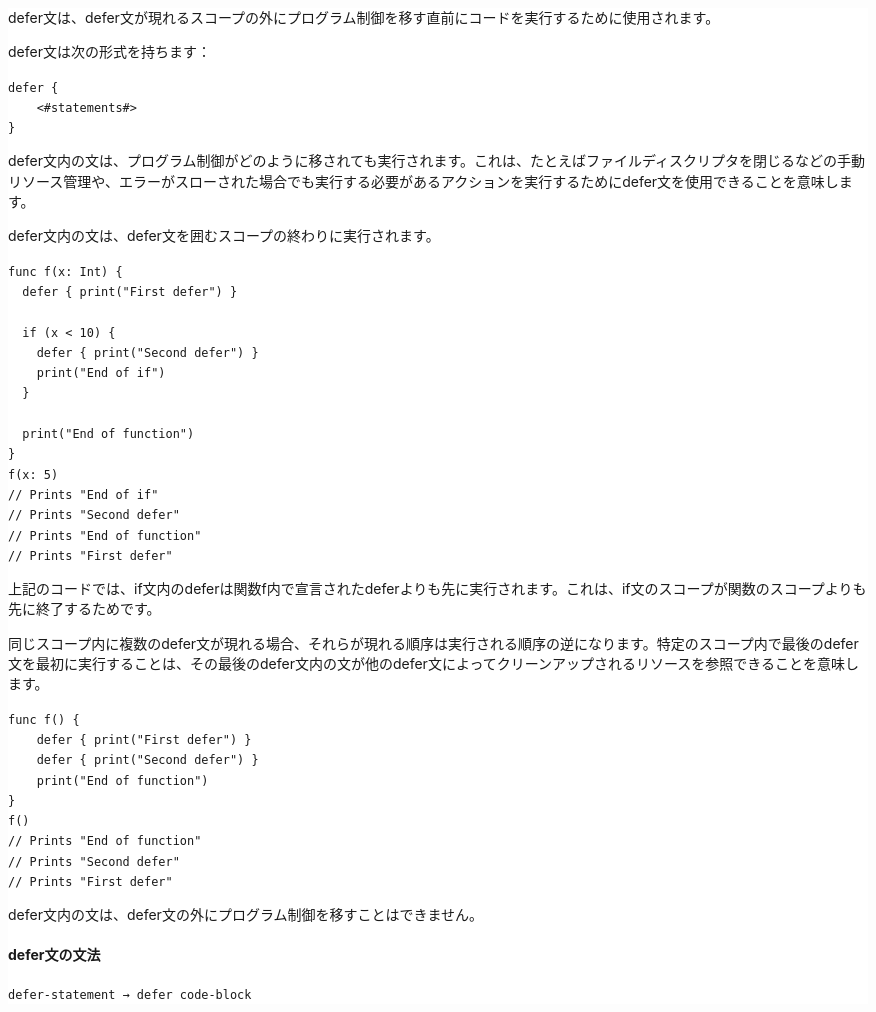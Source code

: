 defer文は、defer文が現れるスコープの外にプログラム制御を移す直前にコードを実行するために使用されます。

defer文は次の形式を持ちます：

```
defer {
    <#statements#>
}
```

defer文内の文は、プログラム制御がどのように移されても実行されます。これは、たとえばファイルディスクリプタを閉じるなどの手動リソース管理や、エラーがスローされた場合でも実行する必要があるアクションを実行するためにdefer文を使用できることを意味します。

defer文内の文は、defer文を囲むスコープの終わりに実行されます。

```
func f(x: Int) {
  defer { print("First defer") }

  if (x < 10) {
    defer { print("Second defer") }
    print("End of if")
  }

  print("End of function")
}
f(x: 5)
// Prints "End of if"
// Prints "Second defer"
// Prints "End of function"
// Prints "First defer"
```

上記のコードでは、if文内のdeferは関数f内で宣言されたdeferよりも先に実行されます。これは、if文のスコープが関数のスコープよりも先に終了するためです。

同じスコープ内に複数のdefer文が現れる場合、それらが現れる順序は実行される順序の逆になります。特定のスコープ内で最後のdefer文を最初に実行することは、その最後のdefer文内の文が他のdefer文によってクリーンアップされるリソースを参照できることを意味します。

```
func f() {
    defer { print("First defer") }
    defer { print("Second defer") }
    print("End of function")
}
f()
// Prints "End of function"
// Prints "Second defer"
// Prints "First defer"
```

defer文内の文は、defer文の外にプログラム制御を移すことはできません。

#### defer文の文法

```
defer-statement → defer code-block
```
